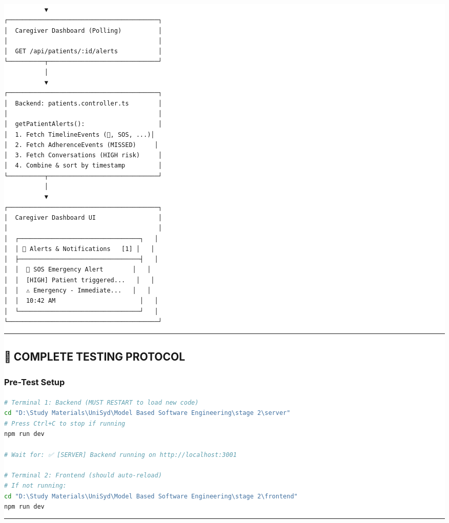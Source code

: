 ```
           ▼
┌─────────────────────────────────────────┐
│  Caregiver Dashboard (Polling)          │
│                                         │
│  GET /api/patients/:id/alerts           │
└──────────┬──────────────────────────────┘
           │
           ▼
┌─────────────────────────────────────────┐
│  Backend: patients.controller.ts        │
│                                         │
│  getPatientAlerts():                    │
│  1. Fetch TimelineEvents (🚨, SOS, ...)│
│  2. Fetch AdherenceEvents (MISSED)     │
│  3. Fetch Conversations (HIGH risk)     │
│  4. Combine & sort by timestamp         │
└──────────┬──────────────────────────────┘
           │
           ▼
┌─────────────────────────────────────────┐
│  Caregiver Dashboard UI                 │
│                                         │
│  ┌─────────────────────────────────┐   │
│  │ 🚨 Alerts & Notifications   [1] │   │
│  ├─────────────────────────────────┤   │
│  │  🚨 SOS Emergency Alert        │   │
│  │  [HIGH] Patient triggered...   │   │
│  │  ⚠️ Emergency - Immediate...   │   │
│  │  10:42 AM                       │   │
│  └─────────────────────────────────┘   │
└─────────────────────────────────────────┘
```

---

## 🧪 **COMPLETE TESTING PROTOCOL**

### **Pre-Test Setup**

```bash
# Terminal 1: Backend (MUST RESTART to load new code)
cd "D:\Study Materials\UniSyd\Model Based Software Engineering\stage 2\server"
# Press Ctrl+C to stop if running
npm run dev

# Wait for: ✅ [SERVER] Backend running on http://localhost:3001

# Terminal 2: Frontend (should auto-reload)
# If not running:
cd "D:\Study Materials\UniSyd\Model Based Software Engineering\stage 2\frontend"
npm run dev
```

---
